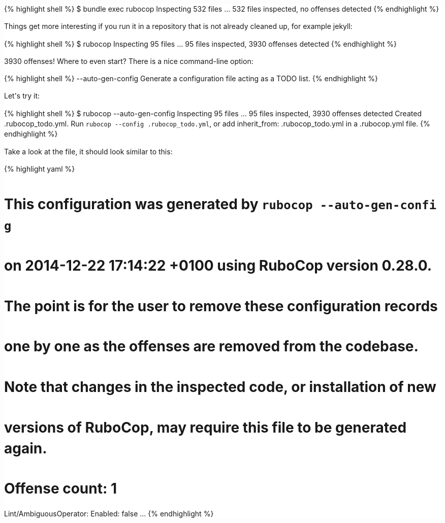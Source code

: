 {% highlight shell %}
$ bundle exec rubocop
Inspecting 532 files
...
532 files inspected, no offenses detected
{% endhighlight %}

Things get more interesting if you run it in a repository that is not already cleaned up, for example jekyll:

{% highlight shell %}
$ rubocop
Inspecting 95 files
...
95 files inspected, 3930 offenses detected
{% endhighlight %}

3930 offenses! Where to even start? There is a nice command-line option:

{% highlight shell %}
--auto-gen-config Generate a configuration file acting as a TODO list.
{% endhighlight %}

Let's try it:

{% highlight shell %}
$ rubocop --auto-gen-config
Inspecting 95 files
...
95 files inspected, 3930 offenses detected
Created .rubocop_todo.yml.
Run `rubocop --config .rubocop_todo.yml`, or
add inherit_from: .rubocop_todo.yml in a .rubocop.yml file.
{% endhighlight %}

Take a look at the file, it should look similar to this:

{% highlight yaml %}
# This configuration was generated by `rubocop --auto-gen-config`
# on 2014-12-22 17:14:22 +0100 using RuboCop version 0.28.0.
# The point is for the user to remove these configuration records
# one by one as the offenses are removed from the codebase.
# Note that changes in the inspected code, or installation of new
# versions of RuboCop, may require this file to be generated again.

# Offense count: 1
Lint/AmbiguousOperator:
  Enabled: false
...
{% endhighlight %}
